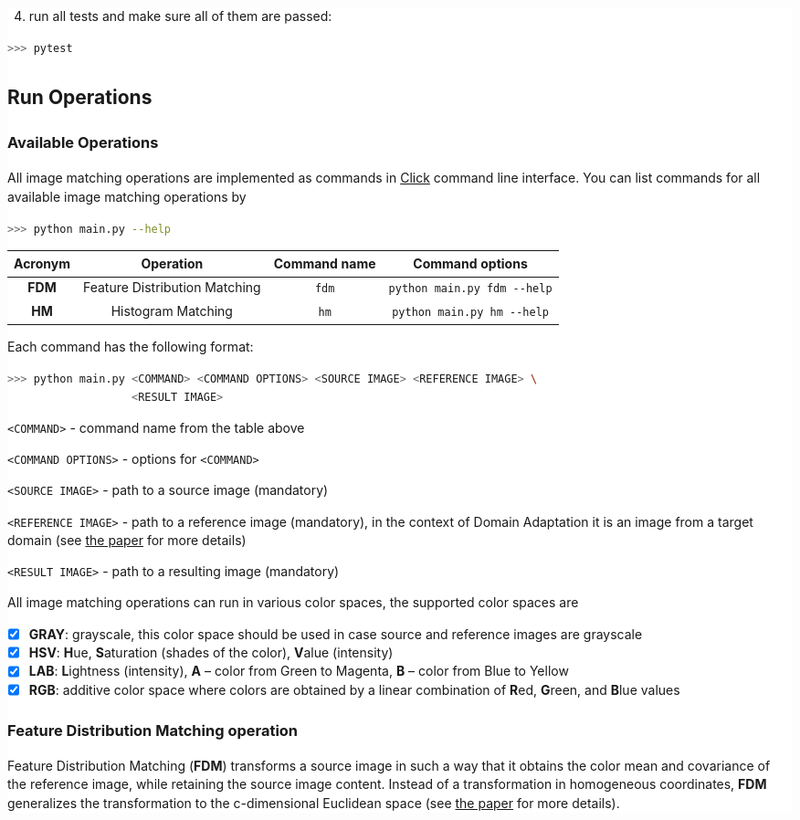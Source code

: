 4. run all tests and make sure all of them are passed:

```sh
>>> pytest
```

## Run Operations

### Available Operations

All image matching operations are implemented as commands in [Click](https://palletsprojects.com/p/click/) command line interface.
You can list commands for all available image matching operations by

```sh
>>> python main.py --help
```

| Acronym | Operation | Command name | Command options |
|:-:|:-:|:-:|:-:|
| **FDM** | Feature Distribution Matching | `fdm` | `python main.py fdm --help` |
| **HM** | Histogram Matching | `hm` | `python main.py hm --help` |

Each command has the following format:

```sh
>>> python main.py <COMMAND> <COMMAND OPTIONS> <SOURCE IMAGE> <REFERENCE IMAGE> \
                   <RESULT IMAGE>
```

`<COMMAND>` - command name from the table above

`<COMMAND OPTIONS>` - options for `<COMMAND>`

`<SOURCE IMAGE>` - path to a source image (mandatory)

`<REFERENCE IMAGE>` - path to a reference image (mandatory), in the context of Domain Adaptation it is an image from a target domain (see [the paper](#citation)
for more details)

`<RESULT IMAGE>` - path to a resulting image (mandatory)

All image matching operations can run in various color spaces, the supported color spaces are

- [x] **GRAY**: grayscale, this color space should be used in case source and reference images are grayscale
- [x] **HSV**: **H**ue, **S**aturation (shades of the color), **V**alue (intensity)
- [x] **LAB**: **L**ightness (intensity), **A** – color from Green to Magenta, **B** – color from Blue to Yellow
- [x] **RGB**: additive color space where colors are obtained by a linear combination of **R**ed, **G**reen, and **B**lue values

### Feature Distribution Matching operation

Feature Distribution Matching (**FDM**) transforms a source image in such a way that it obtains the color mean and covariance of the reference image, while retaining the source
image content. Instead of a transformation in homogeneous coordinates, **FDM** generalizes the transformation to the c-dimensional Euclidean space (see [the paper](#citation)
for more details).
